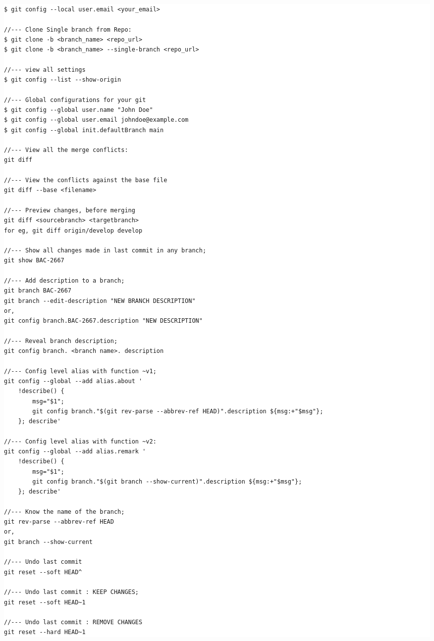 ````
$ git config --local user.email <your_email>

//--- Clone Single branch from Repo:
$ git clone -b <branch_name> <repo_url>
$ git clone -b <branch_name> --single-branch <repo_url>

//--- view all settings
$ git config --list --show-origin

//--- Global configurations for your git
$ git config --global user.name "John Doe"
$ git config --global user.email johndoe@example.com
$ git config --global init.defaultBranch main

//--- View all the merge conflicts:
git diff

//--- View the conflicts against the base file
git diff --base <filename>

//--- Preview changes, before merging
git diff <sourcebranch> <targetbranch>
for eg, git diff origin/develop develop

//--- Show all changes made in last commit in any branch;
git show BAC-2667

//--- Add description to a branch;
git branch BAC-2667
git branch --edit-description "NEW BRANCH DESCRIPTION"
or,
git config branch.BAC-2667.description "NEW DESCRIPTION"

//--- Reveal branch description;
git config branch. <branch name>. description

//--- Config level alias with function ~v1;
git config --global --add alias.about '
	!describe() { 
		msg="$1"; 
		git config branch."$(git rev-parse --abbrev-ref HEAD)".description ${msg:+"$msg"}; 
	}; describe' 

//--- Config level alias with function ~v2:
git config --global --add alias.remark '
	!describe() { 
		msg="$1"; 
		git config branch."$(git branch --show-current)".description ${msg:+"$msg"}; 
	}; describe'

//--- Know the name of the branch;
git rev-parse --abbrev-ref HEAD
or,
git branch --show-current

//--- Undo last commit
git reset --soft HEAD^

//--- Undo last commit : KEEP CHANGES;
git reset --soft HEAD~1

//--- Undo last commit : REMOVE CHANGES
git reset --hard HEAD~1
````